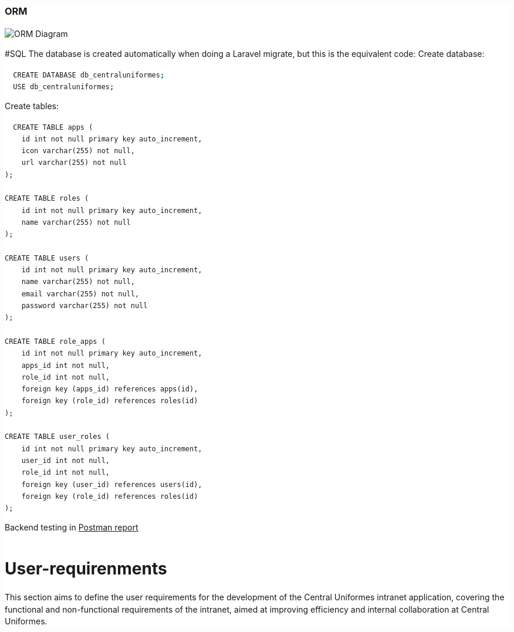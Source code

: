   ### ORM
  ![ORM Diagram](https://github.com/AdrianArmasRincon/CentralUniformes/assets/146866842/46edecb1-7471-4524-acbb-cc7dad6352a5)


#SQL
The database is created automatically when doing a Laravel migrate, but this is the equivalent code:
Create database:
```sh
  CREATE DATABASE db_centraluniformes;
  USE db_centraluniformes;
```
Create tables:
```
  CREATE TABLE apps (
    id int not null primary key auto_increment,
    icon varchar(255) not null,
    url varchar(255) not null
);

CREATE TABLE roles (
    id int not null primary key auto_increment,
    name varchar(255) not null
);

CREATE TABLE users (
    id int not null primary key auto_increment,
    name varchar(255) not null,
    email varchar(255) not null,
    password varchar(255) not null
);

CREATE TABLE role_apps (
    id int not null primary key auto_increment,
    apps_id int not null,
    role_id int not null,
    foreign key (apps_id) references apps(id),
    foreign key (role_id) references roles(id)
);

CREATE TABLE user_roles (
    id int not null primary key auto_increment,
    user_id int not null,
    role_id int not null,
    foreign key (user_id) references users(id),
    foreign key (role_id) references roles(id)
);
```
Backend testing in [Postman report](https://documenter.getpostman.com/view/29846283/2s9YkjB3zq)


# User-requirenments
This section aims to define the user requirements for the development of the Central Uniformes intranet application, covering the functional and non-functional requirements of the intranet, aimed at improving efficiency and internal collaboration at Central Uniformes.
